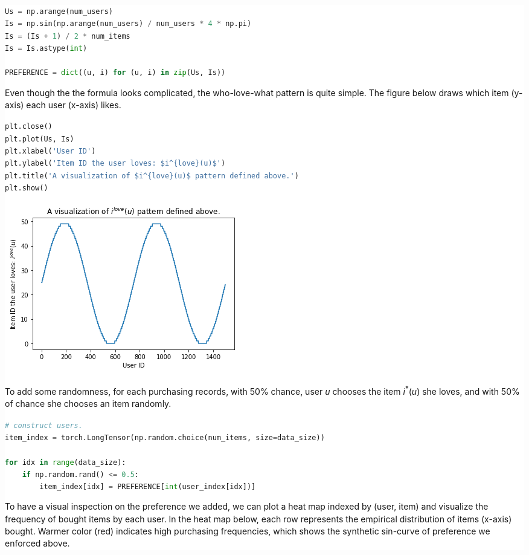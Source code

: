 
```python
Us = np.arange(num_users)
Is = np.sin(np.arange(num_users) / num_users * 4 * np.pi)
Is = (Is + 1) / 2 * num_items
Is = Is.astype(int)

PREFERENCE = dict((u, i) for (u, i) in zip(Us, Is))
```

Even though the the formula looks complicated, the who-love-what pattern is quite simple.
The figure below draws which item (y-axis) each user (x-axis) likes.


```python
plt.close()
plt.plot(Us, Is)
plt.xlabel('User ID')
plt.ylabel('Item ID the user loves: $i^{love}(u)$')
plt.title('A visualization of $i^{love}(u)$ pattern defined above.')
plt.show()
```


    
![png](simulation_files/simulation_9_0.png)
    


To add some randomness, for each purchasing records, with 50\% chance, user $u$ chooses the item $i^*(u)$ she loves, and with 50\% of chance she chooses an item randomly.


```python
# construct users.
item_index = torch.LongTensor(np.random.choice(num_items, size=data_size))

for idx in range(data_size):
    if np.random.rand() <= 0.5:
        item_index[idx] = PREFERENCE[int(user_index[idx])]
```

To have a visual inspection on the preference we added, we can plot a heat map indexed by (user, item) and visualize the frequency of bought items by each user. In the heat map below, each row represents the empirical distribution of items (x-axis) bought. Warmer color (red) indicates high purchasing frequencies, which shows the synthetic sin-curve of preference we enforced above.
